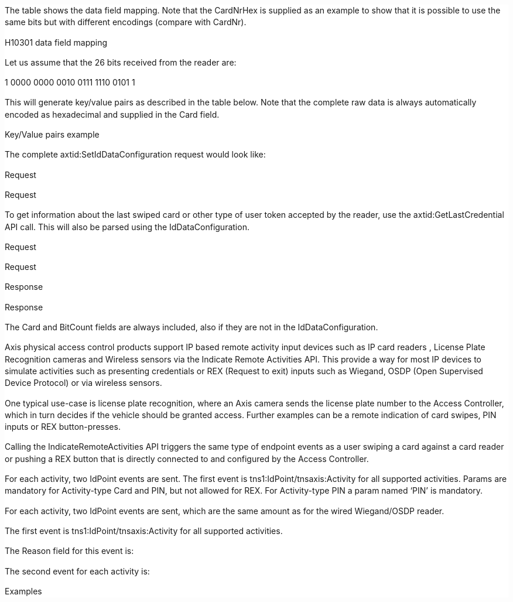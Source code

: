The table shows the data field mapping. Note that the CardNrHex is supplied as an example to show that it is possible to use the same bits but with different encodings (compare with CardNr).

H10301 data field mapping

Let us assume that the 26 bits received from the reader are:

1 0000 0000 0010 0111 1110 0101 1

This will generate key/value pairs as described in the table below. Note that the complete raw data is always automatically encoded as hexadecimal and supplied in the Card field.

Key/Value pairs example

The complete axtid:SetIdDataConfiguration request would look like:

Request

Request

To get information about the last swiped card or other type of user token accepted by the reader, use the axtid:GetLastCredential API call. This will also be parsed using the IdDataConfiguration.

Request

Request

Response

Response

The Card and BitCount fields are always included, also if they are not in the IdDataConfiguration.

Axis physical access control products support IP based remote activity input devices such as IP card readers , License Plate Recognition cameras and Wireless sensors via the Indicate Remote Activities API. This provide a way for most IP devices to simulate activities such as presenting credentials or REX (Request to exit) inputs such as Wiegand, OSDP (Open Supervised Device Protocol) or via wireless sensors.

One typical use-case is license plate recognition, where an Axis camera sends the license plate number to the Access Controller, which in turn decides if the vehicle should be granted access. Further examples can be a remote indication of card swipes, PIN inputs or REX button-presses.

Calling the IndicateRemoteActivities API triggers the same type of endpoint events as a user swiping a card against a card reader or pushing a REX button that is directly connected to and configured by the Access Controller.

For each activity, two IdPoint events are sent. The first event is tns1:IdPoint/tnsaxis:Activity for all supported activities. Params are mandatory for Activity-type Card and PIN, but not allowed for REX. For Activity-type PIN a param named ‘PIN’ is mandatory.

For each activity, two IdPoint events are sent, which are the same amount as for the wired Wiegand/OSDP reader.

The first event is tns1:IdPoint/tnsaxis:Activity for all supported activities.

The Reason field for this event is:

The second event for each activity is:

Examples
